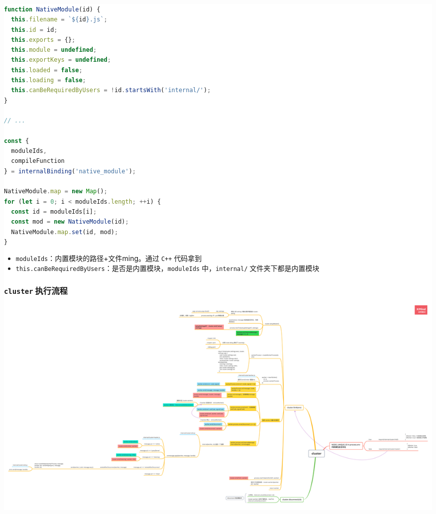   ```javascript
  function NativeModule(id) {
    this.filename = `${id}.js`;
    this.id = id;
    this.exports = {};
    this.module = undefined;
    this.exportKeys = undefined;
    this.loaded = false;
    this.loading = false;
    this.canBeRequiredByUsers = !id.startsWith('internal/');
  }
  
  // ...
  
  const {
    moduleIds,
    compileFunction
  } = internalBinding('native_module');
  
  NativeModule.map = new Map();
  for (let i = 0; i < moduleIds.length; ++i) {
    const id = moduleIds[i];
    const mod = new NativeModule(id);
    NativeModule.map.set(id, mod);
  }
  ```

  - `moduleIds`：内置模块的路径+文件ming。通过 `C++` 代码拿到
  - `this.canBeRequiredByUsers`：是否是内置模块，`moduleIds` 中，`internal/` 文件夹下都是内置模块

  ### `cluster` 执行流程

  ![cluster执行脑图](image/cluster%E8%84%91%E5%9B%BE.png)
